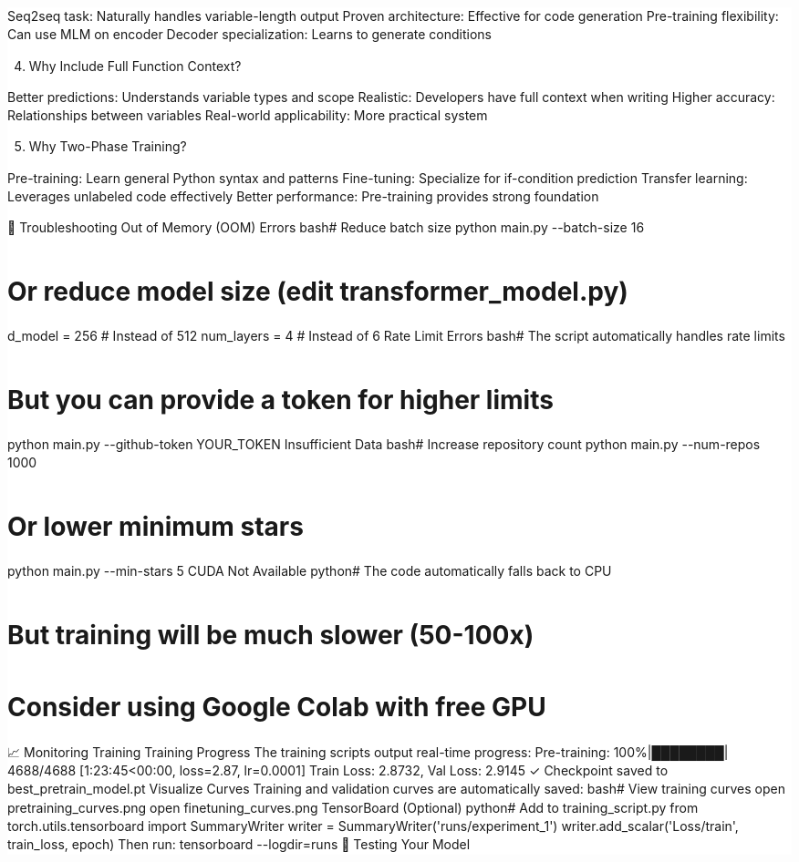 Seq2seq task: Naturally handles variable-length output
Proven architecture: Effective for code generation
Pre-training flexibility: Can use MLM on encoder
Decoder specialization: Learns to generate conditions

4. Why Include Full Function Context?

Better predictions: Understands variable types and scope
Realistic: Developers have full context when writing
Higher accuracy: Relationships between variables
Real-world applicability: More practical system

5. Why Two-Phase Training?

Pre-training: Learn general Python syntax and patterns
Fine-tuning: Specialize for if-condition prediction
Transfer learning: Leverages unlabeled code effectively
Better performance: Pre-training provides strong foundation

🐛 Troubleshooting
Out of Memory (OOM) Errors
bash# Reduce batch size
python main.py --batch-size 16

# Or reduce model size (edit transformer_model.py)
d_model = 256  # Instead of 512
num_layers = 4  # Instead of 6
Rate Limit Errors
bash# The script automatically handles rate limits
# But you can provide a token for higher limits
python main.py --github-token YOUR_TOKEN
Insufficient Data
bash# Increase repository count
python main.py --num-repos 1000

# Or lower minimum stars
python main.py --min-stars 5
CUDA Not Available
python# The code automatically falls back to CPU
# But training will be much slower (50-100x)
# Consider using Google Colab with free GPU
📈 Monitoring Training
Training Progress
The training scripts output real-time progress:
Pre-training: 100%|████████| 4688/4688 [1:23:45<00:00, loss=2.87, lr=0.0001]
Train Loss: 2.8732, Val Loss: 2.9145
✓ Checkpoint saved to best_pretrain_model.pt
Visualize Curves
Training and validation curves are automatically saved:
bash# View training curves
open pretraining_curves.png
open finetuning_curves.png
TensorBoard (Optional)
python# Add to training_script.py
from torch.utils.tensorboard import SummaryWriter
writer = SummaryWriter('runs/experiment_1')
writer.add_scalar('Loss/train', train_loss, epoch)
Then run: tensorboard --logdir=runs
🧪 Testing Your Model